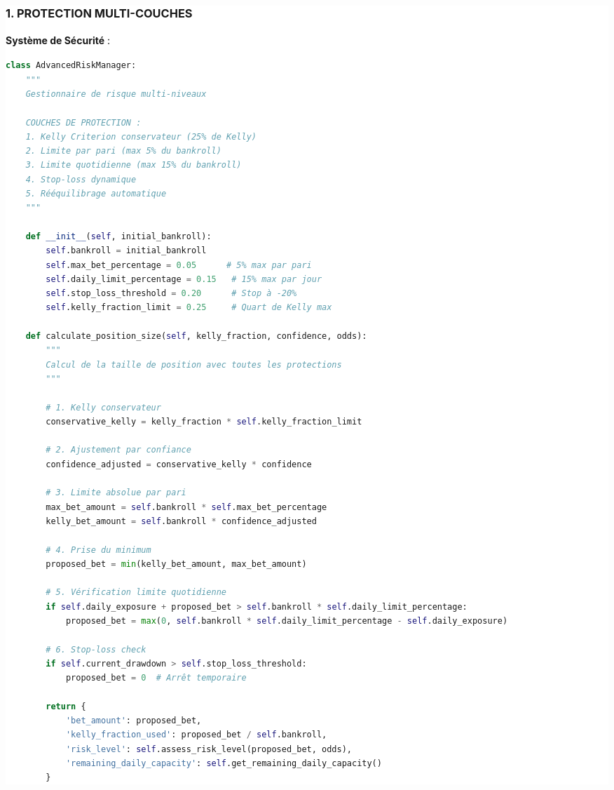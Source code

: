 ### 1. PROTECTION MULTI-COUCHES

**Système de Sécurité** :
```python
class AdvancedRiskManager:
    """
    Gestionnaire de risque multi-niveaux
    
    COUCHES DE PROTECTION :
    1. Kelly Criterion conservateur (25% de Kelly)
    2. Limite par pari (max 5% du bankroll)
    3. Limite quotidienne (max 15% du bankroll)
    4. Stop-loss dynamique
    5. Rééquilibrage automatique
    """
    
    def __init__(self, initial_bankroll):
        self.bankroll = initial_bankroll
        self.max_bet_percentage = 0.05      # 5% max par pari
        self.daily_limit_percentage = 0.15   # 15% max par jour
        self.stop_loss_threshold = 0.20      # Stop à -20%
        self.kelly_fraction_limit = 0.25     # Quart de Kelly max
        
    def calculate_position_size(self, kelly_fraction, confidence, odds):
        """
        Calcul de la taille de position avec toutes les protections
        """
        
        # 1. Kelly conservateur
        conservative_kelly = kelly_fraction * self.kelly_fraction_limit
        
        # 2. Ajustement par confiance
        confidence_adjusted = conservative_kelly * confidence
        
        # 3. Limite absolue par pari
        max_bet_amount = self.bankroll * self.max_bet_percentage
        kelly_bet_amount = self.bankroll * confidence_adjusted
        
        # 4. Prise du minimum
        proposed_bet = min(kelly_bet_amount, max_bet_amount)
        
        # 5. Vérification limite quotidienne
        if self.daily_exposure + proposed_bet > self.bankroll * self.daily_limit_percentage:
            proposed_bet = max(0, self.bankroll * self.daily_limit_percentage - self.daily_exposure)
        
        # 6. Stop-loss check
        if self.current_drawdown > self.stop_loss_threshold:
            proposed_bet = 0  # Arrêt temporaire
        
        return {
            'bet_amount': proposed_bet,
            'kelly_fraction_used': proposed_bet / self.bankroll,
            'risk_level': self.assess_risk_level(proposed_bet, odds),
            'remaining_daily_capacity': self.get_remaining_daily_capacity()
        }
```
